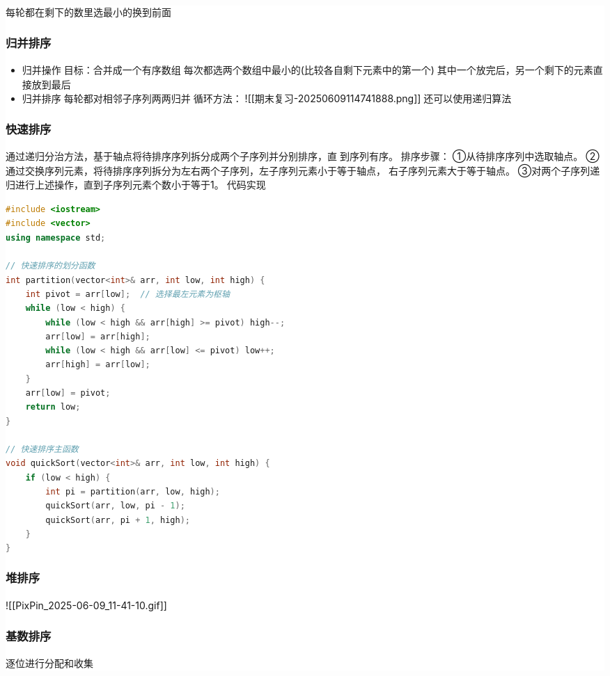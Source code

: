 每轮都在剩下的数里选最小的换到前面
### 归并排序
- 归并操作
	目标：合并成一个有序数组
	每次都选两个数组中最小的(比较各自剩下元素中的第一个)
	其中一个放完后，另一个剩下的元素直接放到最后
- 归并排序
	每轮都对相邻子序列两两归并 
	循环方法：
	![[期末复习-20250609114741888.png]]
	还可以使用递归算法
### 快速排序
通过递归分治方法，基于轴点将待排序序列拆分成两个子序列并分别排序，直 到序列有序。 
排序步骤：
	①从待排序序列中选取轴点。
	②通过交换序列元素，将待排序序列拆分为左右两个子序列，左子序列元素小于等于轴点， 右子序列元素大于等于轴点。 
	③对两个子序列递归进行上述操作，直到子序列元素个数小于等于1。
	代码实现
```cpp
#include <iostream>
#include <vector>
using namespace std;

// 快速排序的划分函数
int partition(vector<int>& arr, int low, int high) {
    int pivot = arr[low];  // 选择最左元素为枢轴
    while (low < high) {
        while (low < high && arr[high] >= pivot) high--;
        arr[low] = arr[high];
        while (low < high && arr[low] <= pivot) low++;
        arr[high] = arr[low];
    }
    arr[low] = pivot;
    return low;
}

// 快速排序主函数
void quickSort(vector<int>& arr, int low, int high) {
    if (low < high) {
        int pi = partition(arr, low, high);
        quickSort(arr, low, pi - 1);
        quickSort(arr, pi + 1, high);
    }
}
```

### 堆排序
![[PixPin_2025-06-09_11-41-10.gif]]
### 基数排序
逐位进行分配和收集 
